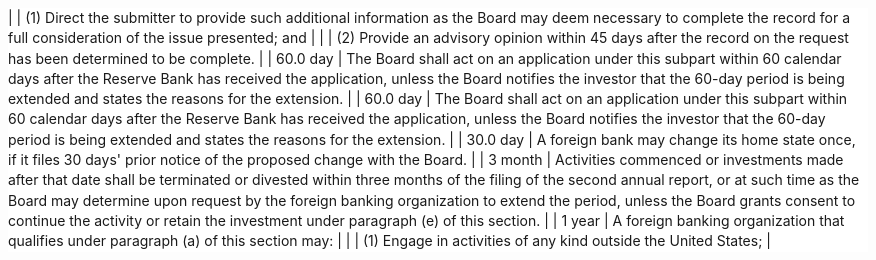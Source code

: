 |            |               (1) Direct the submitter to provide such additional information as the Board may deem necessary to complete the record for a full consideration of the issue presented; and                                                                                                                                                                                                                                                                                                                                                                                                                                                                                                                                      |
|            |               (2) Provide an advisory opinion within 45 days after the record on the request has been determined to be complete.                                                                                                                                                                                                                                                                                                                                                                                                                                                                                                                                                                                               |
| 60.0 day   | The Board shall act on an application under this subpart within 60 calendar days after the Reserve Bank has received the application, unless the Board notifies the investor that the 60-day period is being extended and states the reasons for the extension.                                                                                                                                                                                                                                                                                                                                                                                                                                                                |
| 60.0 day   | The Board shall act on an application under this subpart within 60 calendar days after the Reserve Bank has received the application, unless the Board notifies the investor that the 60-day period is being extended and states the reasons for the extension.                                                                                                                                                                                                                                                                                                                                                                                                                                                                |
| 30.0 day   | A foreign bank may change its home state once, if it files 30 days' prior notice of the proposed change with the Board.                                                                                                                                                                                                                                                                                                                                                                                                                                                                                                                                                                                                        |
| 3 month    | Activities commenced or investments made after that date shall be terminated or divested within three months of the filing of the second annual report, or at such time as the Board may determine upon request by the foreign banking organization to extend the period, unless the Board grants consent to continue the activity or retain the investment under paragraph (e) of this section.                                                                                                                                                                                                                                                                                                                               |
| 1 year     | A foreign banking organization that qualifies under paragraph (a) of this section may:                                                                                                                                                                                                                                                                                                                                                                                                                                                                                                                                                                                                                                         |
|            |               (1) Engage in activities of any kind outside the United States;                                                                                                                                                                                                                                                                                                                                                                                                                                                                                                                                                                                                                                                  |